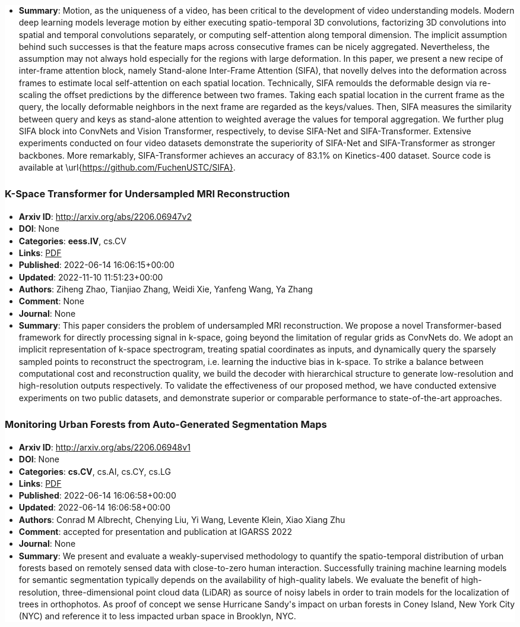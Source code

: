 - **Summary**: Motion, as the uniqueness of a video, has been critical to the development of video understanding models. Modern deep learning models leverage motion by either executing spatio-temporal 3D convolutions, factorizing 3D convolutions into spatial and temporal convolutions separately, or computing self-attention along temporal dimension. The implicit assumption behind such successes is that the feature maps across consecutive frames can be nicely aggregated. Nevertheless, the assumption may not always hold especially for the regions with large deformation. In this paper, we present a new recipe of inter-frame attention block, namely Stand-alone Inter-Frame Attention (SIFA), that novelly delves into the deformation across frames to estimate local self-attention on each spatial location. Technically, SIFA remoulds the deformable design via re-scaling the offset predictions by the difference between two frames. Taking each spatial location in the current frame as the query, the locally deformable neighbors in the next frame are regarded as the keys/values. Then, SIFA measures the similarity between query and keys as stand-alone attention to weighted average the values for temporal aggregation. We further plug SIFA block into ConvNets and Vision Transformer, respectively, to devise SIFA-Net and SIFA-Transformer. Extensive experiments conducted on four video datasets demonstrate the superiority of SIFA-Net and SIFA-Transformer as stronger backbones. More remarkably, SIFA-Transformer achieves an accuracy of 83.1% on Kinetics-400 dataset. Source code is available at \url{https://github.com/FuchenUSTC/SIFA}.



### K-Space Transformer for Undersampled MRI Reconstruction
- **Arxiv ID**: http://arxiv.org/abs/2206.06947v2
- **DOI**: None
- **Categories**: **eess.IV**, cs.CV
- **Links**: [PDF](http://arxiv.org/pdf/2206.06947v2)
- **Published**: 2022-06-14 16:06:15+00:00
- **Updated**: 2022-11-10 11:51:23+00:00
- **Authors**: Ziheng Zhao, Tianjiao Zhang, Weidi Xie, Yanfeng Wang, Ya Zhang
- **Comment**: None
- **Journal**: None
- **Summary**: This paper considers the problem of undersampled MRI reconstruction. We propose a novel Transformer-based framework for directly processing signal in k-space, going beyond the limitation of regular grids as ConvNets do. We adopt an implicit representation of k-space spectrogram, treating spatial coordinates as inputs, and dynamically query the sparsely sampled points to reconstruct the spectrogram, i.e. learning the inductive bias in k-space. To strike a balance between computational cost and reconstruction quality, we build the decoder with hierarchical structure to generate low-resolution and high-resolution outputs respectively. To validate the effectiveness of our proposed method, we have conducted extensive experiments on two public datasets, and demonstrate superior or comparable performance to state-of-the-art approaches.



### Monitoring Urban Forests from Auto-Generated Segmentation Maps
- **Arxiv ID**: http://arxiv.org/abs/2206.06948v1
- **DOI**: None
- **Categories**: **cs.CV**, cs.AI, cs.CY, cs.LG
- **Links**: [PDF](http://arxiv.org/pdf/2206.06948v1)
- **Published**: 2022-06-14 16:06:58+00:00
- **Updated**: 2022-06-14 16:06:58+00:00
- **Authors**: Conrad M Albrecht, Chenying Liu, Yi Wang, Levente Klein, Xiao Xiang Zhu
- **Comment**: accepted for presentation and publication at IGARSS 2022
- **Journal**: None
- **Summary**: We present and evaluate a weakly-supervised methodology to quantify the spatio-temporal distribution of urban forests based on remotely sensed data with close-to-zero human interaction. Successfully training machine learning models for semantic segmentation typically depends on the availability of high-quality labels. We evaluate the benefit of high-resolution, three-dimensional point cloud data (LiDAR) as source of noisy labels in order to train models for the localization of trees in orthophotos. As proof of concept we sense Hurricane Sandy's impact on urban forests in Coney Island, New York City (NYC) and reference it to less impacted urban space in Brooklyn, NYC.
